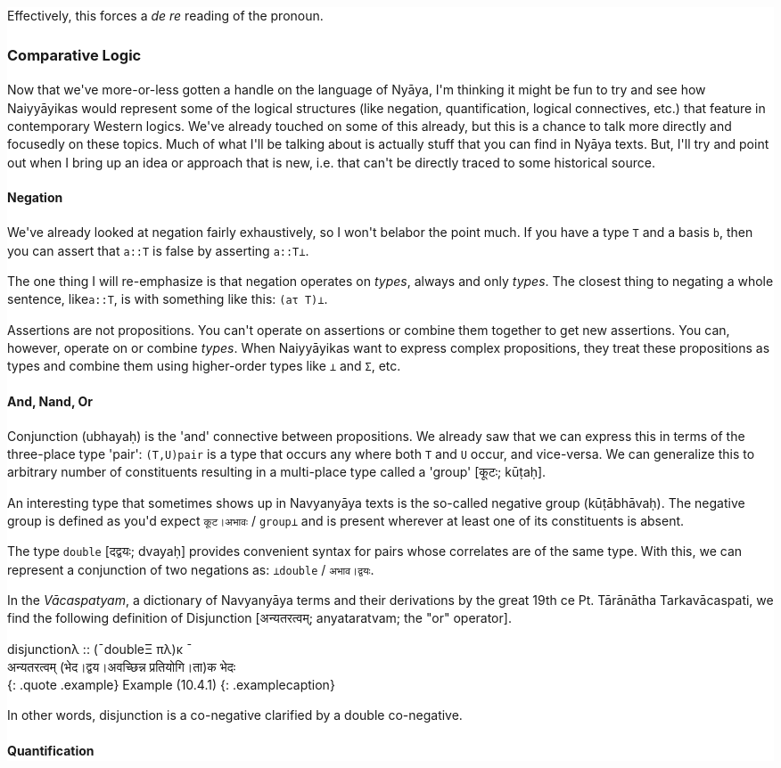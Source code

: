 Effectively, this forces a *de re* reading of the pronoun.

### Comparative Logic

Now that we've more-or-less gotten a handle on the language of Nyāya, I'm thinking it might be fun to try and see how Naiyyāyikas would represent some of the logical structures (like negation, quantification, logical connectives, etc.) that feature in contemporary Western logics. We've already touched on some of this already, but this is a chance to talk more directly and focusedly on these topics. Much of what I'll be talking about is actually stuff that you can find in Nyāya texts. But, I'll try and point out when I bring up an idea or approach that is new, i.e. that can't be directly traced to some historical source.

#### Negation

We've already looked at negation fairly exhaustively, so I won't belabor the  point much. If you have a type `T` and a basis `b`, then you can assert that `a::T` is false by asserting `a::T⊥`.

The one thing I will re-emphasize is that negation operates on *types*, always and only *types*. The closest thing to negating a whole sentence, like`a::T`, is with something like this: `(aτ T)⊥`.

Assertions are not propositions. You can't operate on assertions or combine them together to get new assertions. You can, however, operate on or combine *types*. When Naiyyāyikas want to express complex propositions, they treat these propositions as types and combine them using higher-order types like `⊥` and `Σ`, etc. 

#### And, Nand, Or

Conjunction (ubhayaḥ) is the 'and' connective between propositions. We already saw that we can express this in terms of the
three-place type 'pair': `(T,U)pair` is a type that occurs
any where both `T` and `U` occur, and vice-versa. We can generalize this
to arbitrary number of constituents resulting in a multi-place type
called a 'group' \[कूटः; kūṭaḥ\]. 

An interesting type that sometimes shows up in Navyanyāya texts is the so-called negative group (kūṭābhāvaḥ). The negative group is defined as you'd expect `कूट।अभावः` / `group⊥` and is present wherever at least one of its constituents is absent. 

The type `double` [दद्वयः; dvayaḥ] provides convenient syntax for pairs whose correlates are of the same type. With this, we can represent a conjunction of two negations as: `⊥double` / `अभाव।द्वयः`. 

In the *Vācaspatyam*, a dictionary of Navyanyāya terms and their derivations by the great 19th ce Pt. Tārānātha Tarkavācaspati, we find the following definition of Disjunction [अन्यतरत्वम्; anyataratvam; the "or" operator].

<div>
disjunctionλ :: (ˉdoubleΞ πλ)κ ˉ <br>
अन्यतरत्वम् (भेद।द्वय।अवच्छिन्न प्रतियोगि।ता)क भेदः
</div>
{: .quote .example}
Example (10.4.1)
{: .examplecaption}

In other words, disjunction is a co-negative clarified by a double co-negative.

#### Quantification
